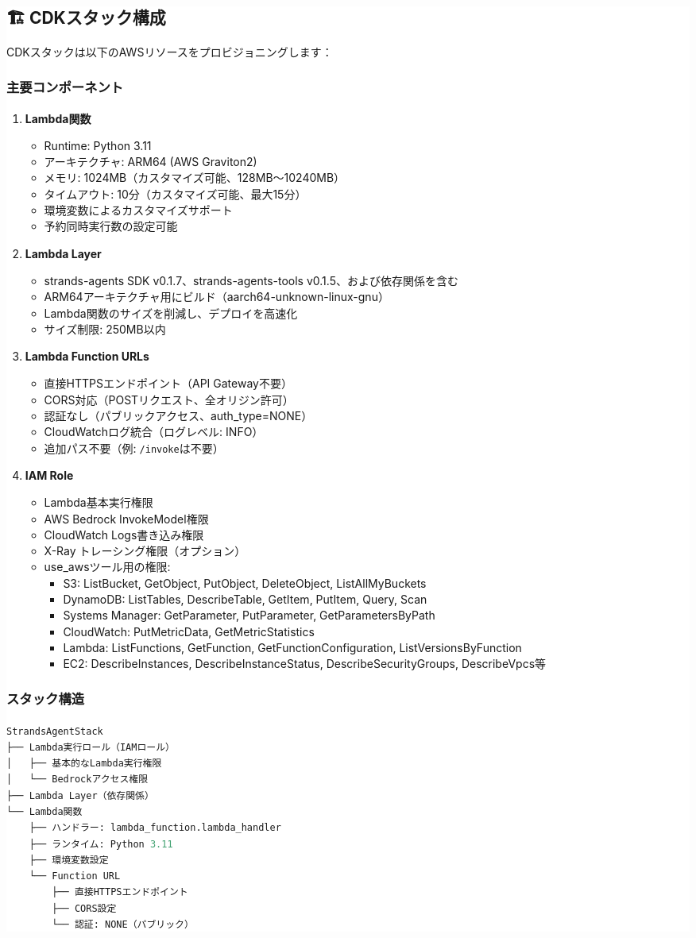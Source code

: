 ## 🏗️ CDKスタック構成

CDKスタックは以下のAWSリソースをプロビジョニングします：

### 主要コンポーネント

1. **Lambda関数**
   - Runtime: Python 3.11
   - アーキテクチャ: ARM64 (AWS Graviton2)
   - メモリ: 1024MB（カスタマイズ可能、128MB〜10240MB）
   - タイムアウト: 10分（カスタマイズ可能、最大15分）
   - 環境変数によるカスタマイズサポート
   - 予約同時実行数の設定可能

2. **Lambda Layer**
   - strands-agents SDK v0.1.7、strands-agents-tools v0.1.5、および依存関係を含む
   - ARM64アーキテクチャ用にビルド（aarch64-unknown-linux-gnu）
   - Lambda関数のサイズを削減し、デプロイを高速化
   - サイズ制限: 250MB以内

3. **Lambda Function URLs**
   - 直接HTTPSエンドポイント（API Gateway不要）
   - CORS対応（POSTリクエスト、全オリジン許可）
   - 認証なし（パブリックアクセス、auth_type=NONE）
   - CloudWatchログ統合（ログレベル: INFO）
   - 追加パス不要（例: `/invoke`は不要）

4. **IAM Role**
   - Lambda基本実行権限
   - AWS Bedrock InvokeModel権限
   - CloudWatch Logs書き込み権限
   - X-Ray トレーシング権限（オプション）
   - use_awsツール用の権限:
     - S3: ListBucket, GetObject, PutObject, DeleteObject, ListAllMyBuckets
     - DynamoDB: ListTables, DescribeTable, GetItem, PutItem, Query, Scan
     - Systems Manager: GetParameter, PutParameter, GetParametersByPath
     - CloudWatch: PutMetricData, GetMetricStatistics
     - Lambda: ListFunctions, GetFunction, GetFunctionConfiguration, ListVersionsByFunction
     - EC2: DescribeInstances, DescribeInstanceStatus, DescribeSecurityGroups, DescribeVpcs等

### スタック構造

```python
StrandsAgentStack
├── Lambda実行ロール（IAMロール）
│   ├── 基本的なLambda実行権限
│   └── Bedrockアクセス権限
├── Lambda Layer（依存関係）
└── Lambda関数
    ├── ハンドラー: lambda_function.lambda_handler
    ├── ランタイム: Python 3.11
    ├── 環境変数設定
    └── Function URL
        ├── 直接HTTPSエンドポイント
        ├── CORS設定
        └── 認証: NONE（パブリック）
```
